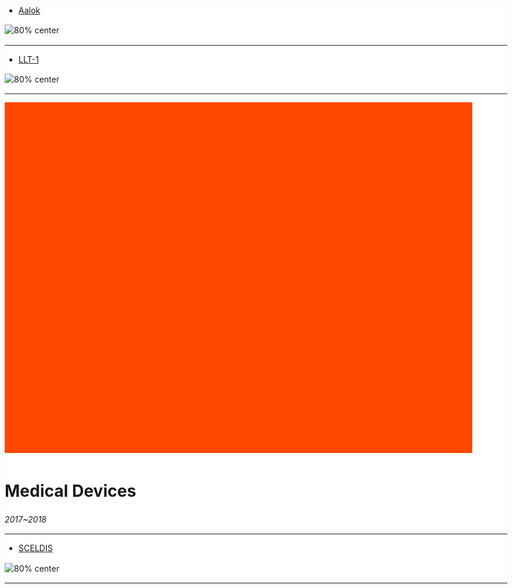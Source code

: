 
* [Aalok](http://aalok.com)

![80% center](https://user-images.githubusercontent.com/12775748/40169392-dcf507fa-5a00-11e8-8e67-097fdf8fdf49.png)

---

* [LLT-1](http://ohbrightcare.co.kr)

![80% center](https://user-images.githubusercontent.com/12775748/40169541-35204a34-5a01-11e8-9de3-9fb710ff1ac0.png)

---

![bg](bg.png)
# Medical Devices
_2017~2018_

---

* [SCELDIS](https://dymaxionkim.github.io/beautiful-jekyll/2017-01-18-MedicalDevices)

![80% center](https://cloud.githubusercontent.com/assets/12775748/22508604/10d9243e-e8ce-11e6-9779-27620775068b.png)

---